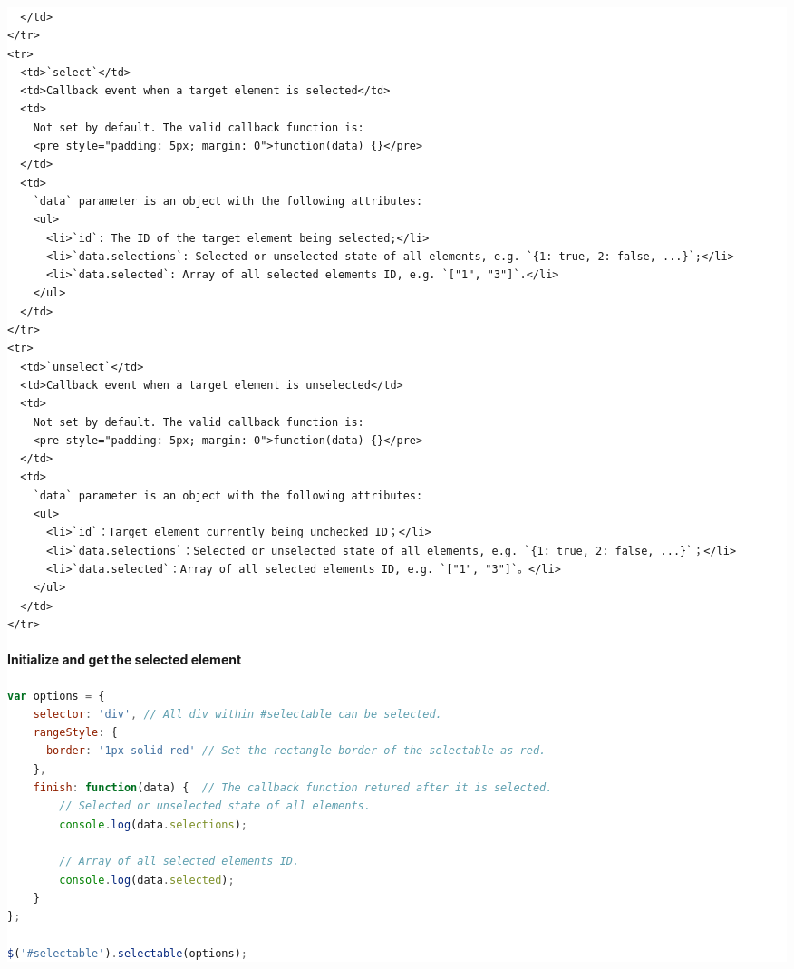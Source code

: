       </td>
    </tr>
    <tr>
      <td>`select`</td>
      <td>Callback event when a target element is selected</td>
      <td>
        Not set by default. The valid callback function is:
        <pre style="padding: 5px; margin: 0">function(data) {}</pre>
      </td>
      <td>
        `data` parameter is an object with the following attributes:
        <ul>
          <li>`id`: The ID of the target element being selected;</li>
          <li>`data.selections`: Selected or unselected state of all elements, e.g. `{1: true, 2: false, ...}`;</li>
          <li>`data.selected`: Array of all selected elements ID, e.g. `["1", "3"]`.</li>
        </ul>
      </td>
    </tr>
    <tr>
      <td>`unselect`</td>
      <td>Callback event when a target element is unselected</td>
      <td>
        Not set by default. The valid callback function is:
        <pre style="padding: 5px; margin: 0">function(data) {}</pre>
      </td>
      <td>
        `data` parameter is an object with the following attributes:
        <ul>
          <li>`id`：Target element currently being unchecked ID；</li>
          <li>`data.selections`：Selected or unselected state of all elements, e.g. `{1: true, 2: false, ...}`；</li>
          <li>`data.selected`：Array of all selected elements ID, e.g. `["1", "3"]`。</li>
        </ul>
      </td>
    </tr>
  </tbody>
</table>

#### Initialize and get the selected element

```js
var options = {
    selector: 'div', // All div within #selectable can be selected.
    rangeStyle: {
      border: '1px solid red' // Set the rectangle border of the selectable as red.
    },
    finish: function(data) {  // The callback function retured after it is selected.
        // Selected or unselected state of all elements.
        console.log(data.selections);

        // Array of all selected elements ID.
        console.log(data.selected);
    }
};

$('#selectable').selectable(options);
```
